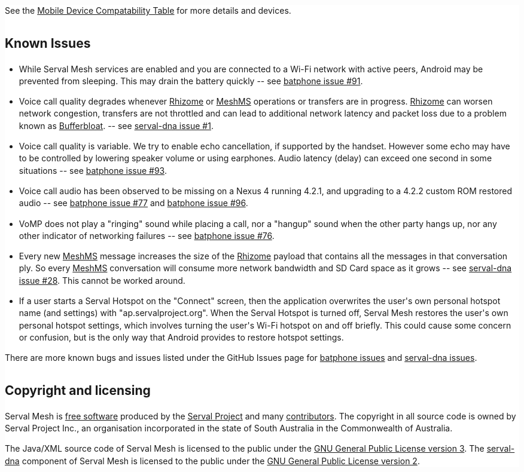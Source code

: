 See the [Mobile Device Compatability Table][] for more details and devices.

Known Issues
------------

 * While Serval Mesh services are enabled and you are connected to a Wi-Fi
   network with active peers, Android may be prevented from sleeping. This
   may drain the battery quickly -- see [batphone issue #91][].

 * Voice call quality degrades whenever [Rhizome][] or [MeshMS][] operations or
   transfers are in progress. [Rhizome][] can worsen network congestion,
   transfers are not throttled and can lead to additional network latency and
   packet loss due to a problem known as [Bufferbloat][]. -- see [serval-dna issue #1][].

 * Voice call quality is variable.  We try to enable echo cancellation, if supported
   by the handset. However some echo may have to be controlled by lowering
   speaker volume or using earphones.  Audio latency (delay) can exceed one
   second in some situations -- see [batphone issue #93][].

 * Voice call audio has been observed to be missing on a Nexus 4 running 4.2.1,
   and upgrading to a 4.2.2 custom ROM restored audio -- see [batphone issue #77][]
   and [batphone issue #96][].

 * VoMP does not play a "ringing" sound while placing a call, nor a "hangup"
   sound when the other party hangs up, nor any other indicator of networking failures
   -- see [batphone issue #76][].

 * Every new [MeshMS][] message increases the size of the [Rhizome][] payload
   that contains all the messages in that conversation ply.  So every
   [MeshMS][] conversation will consume more network bandwidth and SD Card
   space as it grows -- see [serval-dna issue #28][].  This cannot be worked
   around.

 * If a user starts a Serval Hotspot on the "Connect" screen, then the
   application overwrites the user's own personal hotspot name (and settings)
   with "ap.servalproject.org".  When the Serval Hotspot is turned off, Serval
   Mesh restores the user's own personal hotspot settings, which involves
   turning the user's Wi-Fi hotspot on and off briefly.  This could cause some
   concern or confusion, but is the only way that Android provides to restore
   hotspot settings.

There are more known bugs and issues listed under the GitHub Issues page for
[batphone issues][] and [serval-dna issues][].

Copyright and licensing
-----------------------

Serval Mesh is [free software][] produced by the [Serval Project][] and many
[contributors][].  The copyright in all source code is owned by Serval Project
Inc., an organisation incorporated in the state of South Australia in the
Commonwealth of Australia.

The Java/XML source code of Serval Mesh is licensed to the public under the
[GNU General Public License version 3][GPL3].  The [serval-dna][] component of
Serval Mesh is licensed to the public under the [GNU General Public License
version 2][GPL2].


[Serval Project]: http://www.servalproject.org/
[Serval Mesh]: https://play.google.com/store/apps/details?id=org.servalproject
[Serval Mesh Privacy Policy]: ./PRIVACY.md
[Serval Security Framework]: https://github.com/servalproject/serval-docs/blob/master/serval-security-framework/ServalSecurityFramework.odt
[version 0.08]: ./doc/RELEASE-0.08.md
[version 0.90]: ./doc/RELEASE-0.90.md
[version 0.91]: ./doc/RELEASE-0.91.md
[version 0.92]: ./doc/RELEASE-0.92.md
[version 0.93]: ./doc/RELEASE-0.93.md
[OpenITP]: http://www.openitp.org/
[NAF]: http://www.newamerica.net/
[OTI]: http://oti.newamerica.net/
[Shuttleworth Foundation]: http://www.shuttleworthfoundation.org/
[Flinders University]: http://www.flinders.edu.au/
[Speak Freely crowdfunding campaign]: http://www.indiegogo.com/projects/speak-freely
[USAID]: http://www.usaid.gov/
[RFA]: http://www.rfa.org/
[Nlnet Foundation]: http://www.nlnet.nl/
[Commotion MeshTether]: http://developer.servalproject.org/dokuwiki/doku.php?id=content:tech:commotion_meshtether
[pgs]: http://www.flinders.edu.au/people/paul.gardner-stephen
[timelady]: http://www.flinders.edu.au/people/romana.challans
[CSEM]: http://www.flinders.edu.au/science_engineering/csem/
[Android 2.2 “Froyo”]: http://developer.android.com/about/versions/android-2.2-highlights.html
[MDP]: http://developer.servalproject.org/dokuwiki/doku.php?id=content:tech:mdp
[VoMP]: http://developer.servalproject.org/dokuwiki/doku.php?id=content:tech:vomp
[Rhizome]: http://developer.servalproject.org/dokuwiki/doku.php?id=content:tech:rhizome
[MeshMS]: http://developer.servalproject.org/dokuwiki/doku.php?id=content:tech:meshms
[NaCl]: http://nacl.cr.yp.to/
[Salsa20]: http://cr.yp.to/snuffle.html
[Curve25519]: http://cr.yp.to/ecdh.html
[elliptic curve Diffie-Hellman]: http://en.wikipedia.org/wiki/Elliptic_curve_Diffie–Hellman
[IP]: http://en.wikipedia.org/wiki/Internet_Protocol
[Wi-Fi]: http://en.wikipedia.org/wiki/Wi-Fi
[Bufferbloat]: http://en.wikipedia.org/wiki/Bufferbloat
[SQLite]: http://www.sqlite.org/
[SIP]: http://en.wikipedia.org/wiki/Session_Initiation_Protocol
[RTP]: http://en.wikipedia.org/wiki/Real-time_Transport_Protocol
[Opus]: http://www.opus-codec.org/
[batphone]: https://github.com/servalproject/batphone
[serval-dna]: https://github.com/servalproject/serval-dna
[GitHub]: https://github.com/servalproject
[free software]: http://www.gnu.org/philosophy/free-sw.html
[root permission]: http://en.wikipedia.org/wiki/Android_rooting
[Ad-Hoc mode]: http://compnetworking.about.com/cs/wirelessfaqs/f/adhocwireless.htm
[Access Point mode]: http://compnetworking.about.com/cs/wireless/g/bldef_ap.htm
[Mobile Device Compatability Table]: http://developer.servalproject.org/dokuwiki/doku.php?id=content:hardware:devices
[batphone issues]: https://github.com/servalproject/batphone/issues
[serval-dna issues]: https://github.com/servalproject/serval-dna/issues
[adb shell]: http://developer.android.com/tools/help/adb.html
[GPL3]: ./LICENSE-SOFTWARE.md
[GPL2]: http://www.gnu.org/licenses/gpl-2.0.html
[CC BY 4.0]: ./LICENSE-DOCUMENTATION.md
[contributors]: ./CREDITS.md
[technical documentation]: http://developer.servalproject.org/dokuwiki/doku.php?id=content:dev:techdoc
[grant]: http://developer.servalproject.org/dokuwiki/doku.php?id=content:activity:openitp2
[batphone issue #76]: https://github.com/servalproject/batphone/issues/76
[batphone issue #77]: https://github.com/servalproject/batphone/issues/77
[batphone issue #91]: https://github.com/servalproject/batphone/issues/91
[batphone issue #93]: https://github.com/servalproject/batphone/issues/93
[batphone issue #96]: https://github.com/servalproject/batphone/issues/96
[serval-dna issue #1]: https://github.com/servalproject/serval-dna/issues/1
[serval-dna issue #28]: https://github.com/servalproject/serval-dna/issues/28